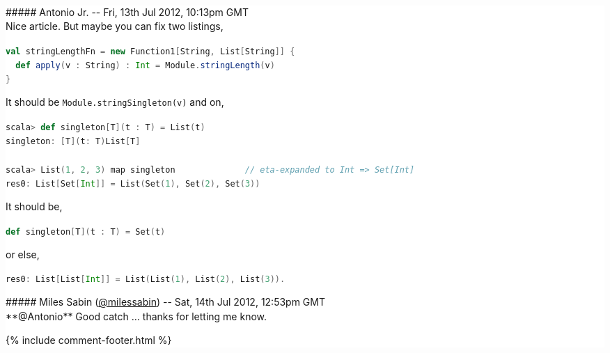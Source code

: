 <div markdown="1">
##### Antonio Jr. -- Fri, 13th Jul 2012, 10:13pm GMT
<div class="comment-body" markdown="1">
Nice article. But maybe you can fix two listings,

```scala
val stringLengthFn = new Function1[String, List[String]] {
  def apply(v : String) : Int = Module.stringLength(v)
}
```

It should be `Module.stringSingleton(v)` and on,

```scala
scala> def singleton[T](t : T) = List(t)
singleton: [T](t: T)List[T]

scala> List(1, 2, 3) map singleton              // eta-expanded to Int => Set[Int]
res0: List[Set[Int]] = List(Set(1), Set(2), Set(3))
```

It should be,

```scala
def singleton[T](t : T) = Set(t)
```

or else,

```scala
res0: List[List[Int]] = List(List(1), List(2), List(3)).
```
</div>
</div>

<div markdown="1">
##### Miles Sabin (<a href="https://twitter.com/milessabin">@milessabin</a>) -- Sat, 14th Jul 2012, 12:53pm GMT
<div class="comment-body" markdown="1">
**@Antonio** Good catch … thanks for letting me know.
</div>
</div>



{% include comment-footer.html %}


[hlist]: https://github.com/milessabin/shapeless/blob/master/core/src/main/scala/shapeless/hlists.scala
[shapeless]: https://github.com/milessabin/shapeless
[function1]: http://www.scala-lang.org/api/current/index.html#scala.Function1
[next]: https://milessabin.com/blog/2012/05/10/shapeless-polymorphic-function-values-2/
